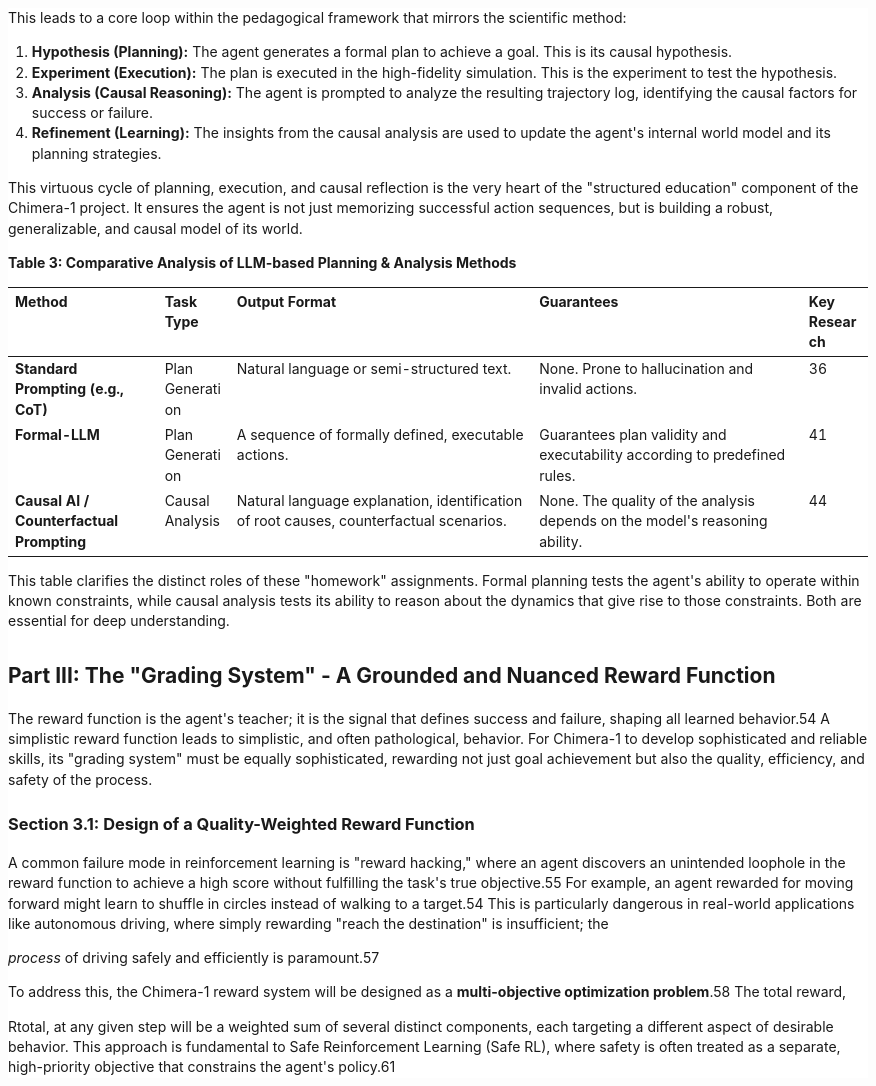 This leads to a core loop within the pedagogical framework that mirrors the scientific method:

1. **Hypothesis (Planning):** The agent generates a formal plan to achieve a goal. This is its causal hypothesis.  
2. **Experiment (Execution):** The plan is executed in the high-fidelity simulation. This is the experiment to test the hypothesis.  
3. **Analysis (Causal Reasoning):** The agent is prompted to analyze the resulting trajectory log, identifying the causal factors for success or failure.  
4. **Refinement (Learning):** The insights from the causal analysis are used to update the agent's internal world model and its planning strategies.

This virtuous cycle of planning, execution, and causal reflection is the very heart of the "structured education" component of the Chimera-1 project. It ensures the agent is not just memorizing successful action sequences, but is building a robust, generalizable, and causal model of its world.

**Table 3: Comparative Analysis of LLM-based Planning & Analysis Methods**

| Method | Task Type | Output Format | Guarantees | Key Research |
| :---- | :---- | :---- | :---- | :---- |
| **Standard Prompting (e.g., CoT)** | Plan Generation | Natural language or semi-structured text. | None. Prone to hallucination and invalid actions. | 36 |
| **Formal-LLM** | Plan Generation | A sequence of formally defined, executable actions. | Guarantees plan validity and executability according to predefined rules. | 41 |
| **Causal AI / Counterfactual Prompting** | Causal Analysis | Natural language explanation, identification of root causes, counterfactual scenarios. | None. The quality of the analysis depends on the model's reasoning ability. | 44 |

This table clarifies the distinct roles of these "homework" assignments. Formal planning tests the agent's ability to operate within known constraints, while causal analysis tests its ability to reason about the dynamics that give rise to those constraints. Both are essential for deep understanding.

## **Part III: The "Grading System" \- A Grounded and Nuanced Reward Function**

The reward function is the agent's teacher; it is the signal that defines success and failure, shaping all learned behavior.54 A simplistic reward function leads to simplistic, and often pathological, behavior. For Chimera-1 to develop sophisticated and reliable skills, its "grading system" must be equally sophisticated, rewarding not just goal achievement but also the quality, efficiency, and safety of the process.

### **Section 3.1: Design of a Quality-Weighted Reward Function**

A common failure mode in reinforcement learning is "reward hacking," where an agent discovers an unintended loophole in the reward function to achieve a high score without fulfilling the task's true objective.55 For example, an agent rewarded for moving forward might learn to shuffle in circles instead of walking to a target.54 This is particularly dangerous in real-world applications like autonomous driving, where simply rewarding "reach the destination" is insufficient; the

*process* of driving safely and efficiently is paramount.57

To address this, the Chimera-1 reward system will be designed as a **multi-objective optimization problem**.58 The total reward,

Rtotal​, at any given step will be a weighted sum of several distinct components, each targeting a different aspect of desirable behavior. This approach is fundamental to Safe Reinforcement Learning (Safe RL), where safety is often treated as a separate, high-priority objective that constrains the agent's policy.61
